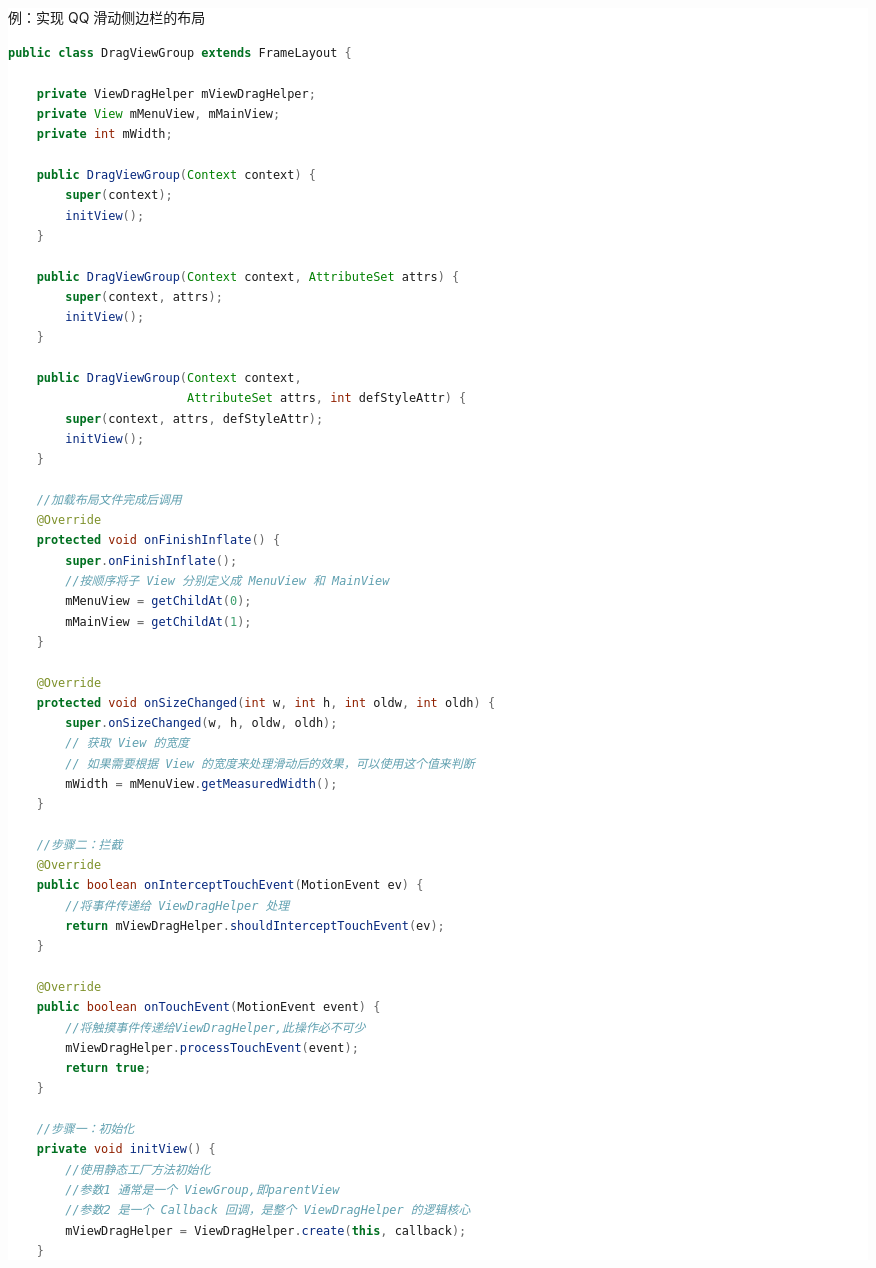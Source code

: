 例：实现 QQ 滑动侧边栏的布局

```java
public class DragViewGroup extends FrameLayout {

    private ViewDragHelper mViewDragHelper;
    private View mMenuView, mMainView;
    private int mWidth;

    public DragViewGroup(Context context) {
        super(context);
        initView();
    }

    public DragViewGroup(Context context, AttributeSet attrs) {
        super(context, attrs);
        initView();
    }

    public DragViewGroup(Context context,
                         AttributeSet attrs, int defStyleAttr) {
        super(context, attrs, defStyleAttr);
        initView();
    }

    //加载布局文件完成后调用
    @Override
    protected void onFinishInflate() {
        super.onFinishInflate();
        //按顺序将子 View 分别定义成 MenuView 和 MainView
        mMenuView = getChildAt(0);
        mMainView = getChildAt(1);
    }

    @Override
    protected void onSizeChanged(int w, int h, int oldw, int oldh) {
        super.onSizeChanged(w, h, oldw, oldh);
        // 获取 View 的宽度
        // 如果需要根据 View 的宽度来处理滑动后的效果，可以使用这个值来判断
        mWidth = mMenuView.getMeasuredWidth();
    }

    //步骤二：拦截
    @Override
    public boolean onInterceptTouchEvent(MotionEvent ev) {
        //将事件传递给 ViewDragHelper 处理
        return mViewDragHelper.shouldInterceptTouchEvent(ev);
    }

    @Override
    public boolean onTouchEvent(MotionEvent event) {
        //将触摸事件传递给ViewDragHelper,此操作必不可少
        mViewDragHelper.processTouchEvent(event);
        return true;
    }

    //步骤一：初始化
    private void initView() {
        //使用静态工厂方法初始化
        //参数1 通常是一个 ViewGroup,即parentView
        //参数2 是一个 Callback 回调，是整个 ViewDragHelper 的逻辑核心
        mViewDragHelper = ViewDragHelper.create(this, callback);
    }

```